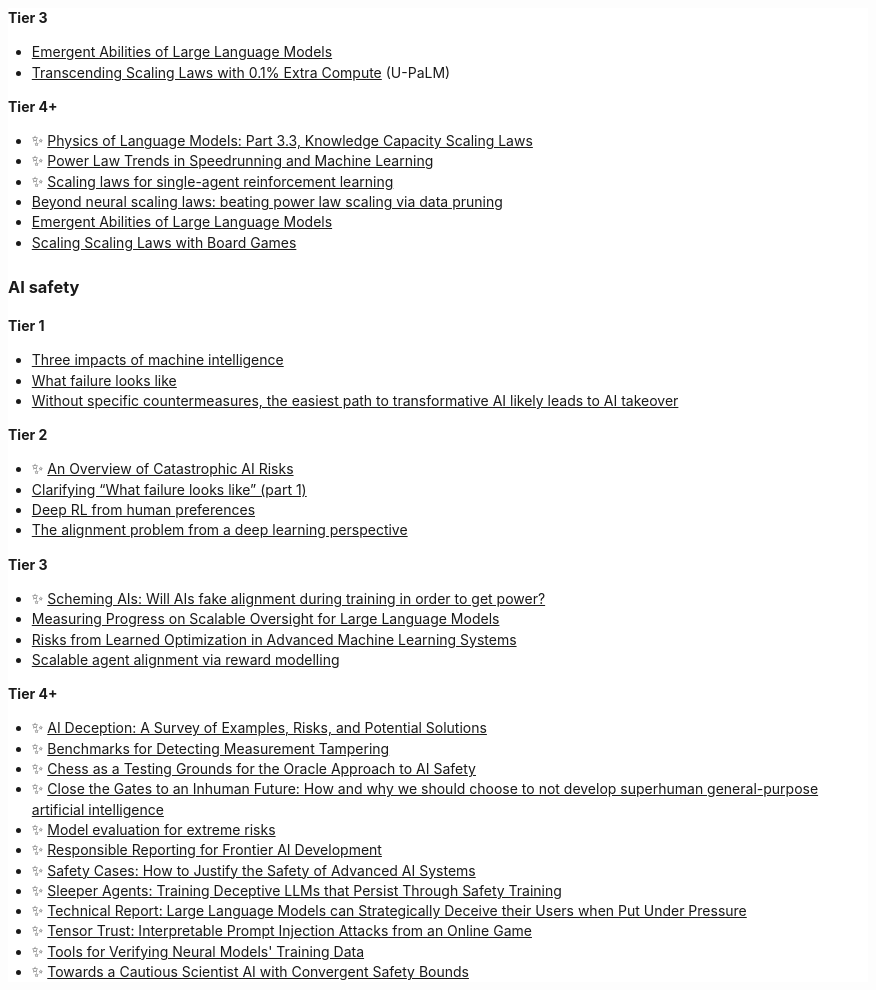 **Tier 3**
  * [Emergent Abilities of Large Language Models](https://arxiv.org/abs/2206.07682)
  * [Transcending Scaling Laws with 0.1% Extra Compute](https://arxiv.org/abs/2210.11399) (U-PaLM)

**Tier 4+**
  * ✨ [Physics of Language Models: Part 3.3, Knowledge Capacity Scaling Laws](http://arxiv.org/abs/2404.05405)
  * ✨ [Power Law Trends in Speedrunning and Machine Learning](http://arxiv.org/abs/2304.10004)
  * ✨ [Scaling laws for single-agent reinforcement learning](http://arxiv.org/abs/2301.13442)
  * [Beyond neural scaling laws: beating power law scaling via data pruning](https://arxiv.org/abs/2206.14486)
  * [Emergent Abilities of Large Language Models](https://arxiv.org/abs/2206.07682)
  * [Scaling Scaling Laws with Board Games](https://arxiv.org/abs/2104.03113)


### AI safety
[](https://github.com/elicit/machine-learning-list#ai-safety)
**Tier 1**
  * [Three impacts of machine intelligence](https://www.effectivealtruism.org/articles/three-impacts-of-machine-intelligence-paul-christiano/)
  * [What failure looks like](https://www.alignmentforum.org/posts/HBxe6wdjxK239zajf/what-failure-looks-like)
  * [Without specific countermeasures, the easiest path to transformative AI likely leads to AI takeover](https://www.lesswrong.com/posts/pRkFkzwKZ2zfa3R6H/without-specific-countermeasures-the-easiest-path-to)


**Tier 2**
  * ✨ [An Overview of Catastrophic AI Risks](http://arxiv.org/abs/2306.12001)
  * [Clarifying “What failure looks like” (part 1)](https://www.lesswrong.com/posts/v6Q7T335KCMxujhZu/clarifying-what-failure-looks-like-part-1)
  * [Deep RL from human preferences](https://openai.com/blog/deep-reinforcement-learning-from-human-preferences/)
  * [The alignment problem from a deep learning perspective](https://arxiv.org/abs/2209.00626)


**Tier 3**
  * ✨ [Scheming AIs: Will AIs fake alignment during training in order to get power?](http://arxiv.org/abs/2311.08379)
  * [Measuring Progress on Scalable Oversight for Large Language Models](https://arxiv.org/abs/2211.03540)
  * [Risks from Learned Optimization in Advanced Machine Learning Systems](https://arxiv.org/abs/1906.01820)
  * [Scalable agent alignment via reward modelling](https://arxiv.org/abs/1811.07871)

**Tier 4+**
  * ✨ [AI Deception: A Survey of Examples, Risks, and Potential Solutions](http://arxiv.org/abs/2308.14752)
  * ✨ [Benchmarks for Detecting Measurement Tampering](http://arxiv.org/abs/2308.15605)
  * ✨ [Chess as a Testing Grounds for the Oracle Approach to AI Safety](http://arxiv.org/abs/2010.02911)
  * ✨ [Close the Gates to an Inhuman Future: How and why we should choose to not develop superhuman general-purpose artificial intelligence](https://papers.ssrn.com/abstract=4608505)
  * ✨ [Model evaluation for extreme risks](http://arxiv.org/abs/2305.15324)
  * ✨ [Responsible Reporting for Frontier AI Development](http://arxiv.org/abs/2404.02675)
  * ✨ [Safety Cases: How to Justify the Safety of Advanced AI Systems](http://arxiv.org/abs/2403.10462)
  * ✨ [Sleeper Agents: Training Deceptive LLMs that Persist Through Safety Training](http://arxiv.org/abs/2401.05566)
  * ✨ [Technical Report: Large Language Models can Strategically Deceive their Users when Put Under Pressure](http://arxiv.org/abs/2311.07590)
  * ✨ [Tensor Trust: Interpretable Prompt Injection Attacks from an Online Game](http://arxiv.org/abs/2311.01011)
  * ✨ [Tools for Verifying Neural Models' Training Data](http://arxiv.org/abs/2307.00682)
  * ✨ [Towards a Cautious Scientist AI with Convergent Safety Bounds](https://yoshuabengio.org/2024/02/26/towards-a-cautious-scientist-ai-with-convergent-safety-bounds/)